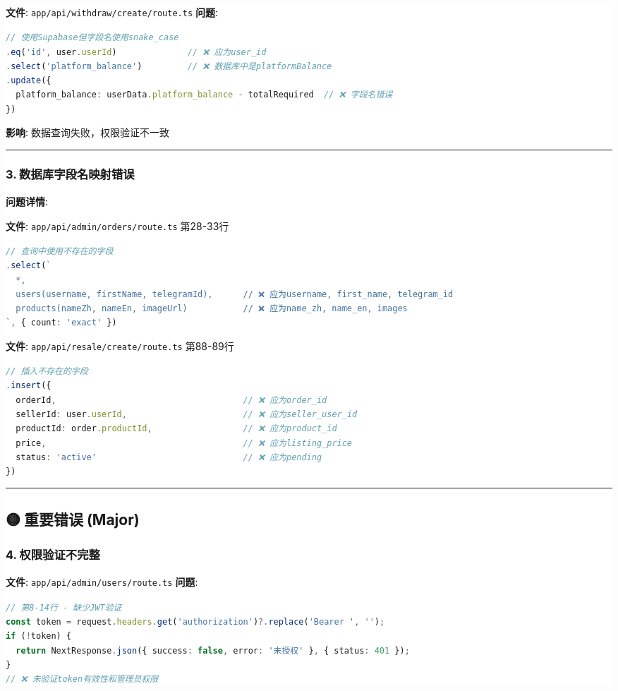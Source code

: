 **文件**: `app/api/withdraw/create/route.ts`
**问题**:
```typescript
// 使用Supabase但字段名使用snake_case
.eq('id', user.userId)              // ❌ 应为user_id
.select('platform_balance')         // ❌ 数据库中是platformBalance
.update({ 
  platform_balance: userData.platform_balance - totalRequired  // ❌ 字段名错误
})
```

**影响**: 数据查询失败，权限验证不一致

---

### 3. 数据库字段名映射错误

**问题详情**:

**文件**: `app/api/admin/orders/route.ts` 第28-33行
```typescript
// 查询中使用不存在的字段
.select(`
  *,
  users(username, firstName, telegramId),      // ❌ 应为username, first_name, telegram_id
  products(nameZh, nameEn, imageUrl)           // ❌ 应为name_zh, name_en, images
`, { count: 'exact' })
```

**文件**: `app/api/resale/create/route.ts` 第88-89行
```typescript
// 插入不存在的字段
.insert({
  orderId,                                     // ❌ 应为order_id
  sellerId: user.userId,                       // ❌ 应为seller_user_id
  productId: order.productId,                  // ❌ 应为product_id
  price,                                       // ❌ 应为listing_price
  status: 'active'                             // ❌ 应为pending
})
```

---

## 🟡 重要错误 (Major)

### 4. 权限验证不完整

**文件**: `app/api/admin/users/route.ts`
**问题**:
```typescript
// 第8-14行 - 缺少JWT验证
const token = request.headers.get('authorization')?.replace('Bearer ', '');
if (!token) {
  return NextResponse.json({ success: false, error: '未授权' }, { status: 401 });
}
// ❌ 未验证token有效性和管理员权限
```
